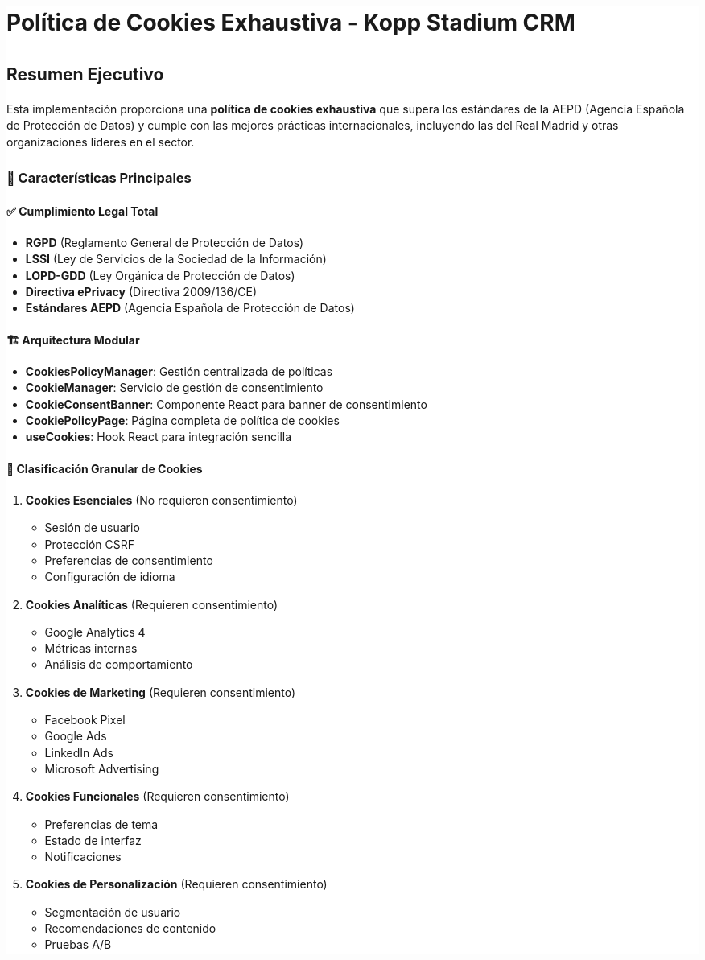 # Política de Cookies Exhaustiva - Kopp Stadium CRM

## Resumen Ejecutivo

Esta implementación proporciona una **política de cookies exhaustiva** que supera los estándares de la AEPD (Agencia Española de Protección de Datos) y cumple con las mejores prácticas internacionales, incluyendo las del Real Madrid y otras organizaciones líderes en el sector.

### 🎯 Características Principales

#### ✅ **Cumplimiento Legal Total**
- **RGPD** (Reglamento General de Protección de Datos)
- **LSSI** (Ley de Servicios de la Sociedad de la Información)
- **LOPD-GDD** (Ley Orgánica de Protección de Datos)
- **Directiva ePrivacy** (Directiva 2009/136/CE)
- **Estándares AEPD** (Agencia Española de Protección de Datos)

#### 🏗️ **Arquitectura Modular**
- **CookiesPolicyManager**: Gestión centralizada de políticas
- **CookieManager**: Servicio de gestión de consentimiento
- **CookieConsentBanner**: Componente React para banner de consentimiento
- **CookiePolicyPage**: Página completa de política de cookies
- **useCookies**: Hook React para integración sencilla

#### 🍪 **Clasificación Granular de Cookies**

1. **Cookies Esenciales** (No requieren consentimiento)
   - Sesión de usuario
   - Protección CSRF
   - Preferencias de consentimiento
   - Configuración de idioma

2. **Cookies Analíticas** (Requieren consentimiento)
   - Google Analytics 4
   - Métricas internas
   - Análisis de comportamiento

3. **Cookies de Marketing** (Requieren consentimiento)
   - Facebook Pixel
   - Google Ads
   - LinkedIn Ads
   - Microsoft Advertising

4. **Cookies Funcionales** (Requieren consentimiento)
   - Preferencias de tema
   - Estado de interfaz
   - Notificaciones

5. **Cookies de Personalización** (Requieren consentimiento)
   - Segmentación de usuario
   - Recomendaciones de contenido
   - Pruebas A/B
